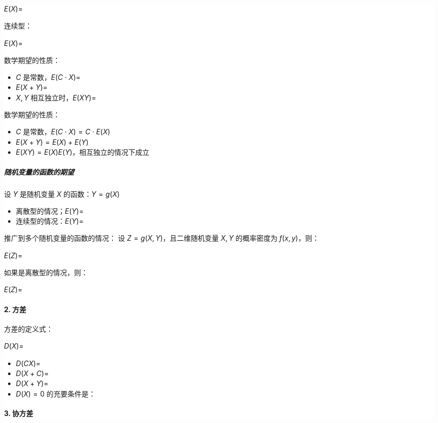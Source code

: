 

$E(X)=$



连续型：



$E(X)=$





数学期望的性质：

- $C$ 是常数，$E(C\cdot X)=$
- $E(X+Y)=$
- $X,Y$ 相互独立时，$E(XY)=$

数学期望的性质：

- $C$ 是常数，$E(C\cdot X)=C\cdot E(X)$
- $E(X+Y)=E(X)+E(Y)$
- $E(XY)=E(X)E(Y)$，相互独立的情况下成立

##### 随机变量的函数的期望

设 $Y$ 是随机变量 $X$ 的函数：$Y=g(X)$

- 离散型的情况；$E(Y)=$
- 连续型的情况：$E(Y)=$

推广到多个随机变量的函数的情况：
设 $Z=g(X,Y)$，且二维随机变量 $X,Y$ 的概率密度为 $f(x,y)$，则：



$E(Z)=$



如果是离散型的情况，则：



$E(Z)=$



#### 2. 方差

方差的定义式：



$D(X)=$



- $D(CX)=$
- $D(X+C)=$
- $D(X+Y)=$
- $D(X)=0$ 的充要条件是：

#### 3. 协方差
